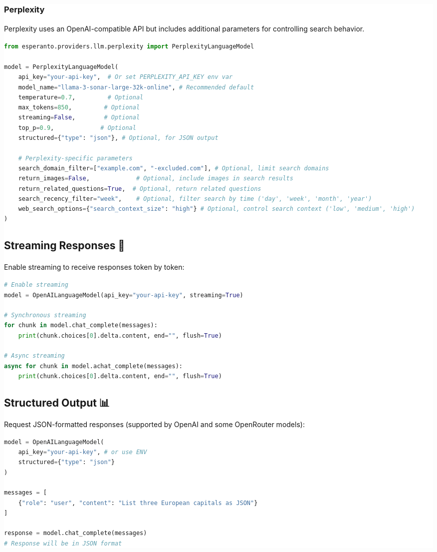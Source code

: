 ### Perplexity

Perplexity uses an OpenAI-compatible API but includes additional parameters for controlling search behavior.

```python
from esperanto.providers.llm.perplexity import PerplexityLanguageModel

model = PerplexityLanguageModel(
    api_key="your-api-key",  # Or set PERPLEXITY_API_KEY env var
    model_name="llama-3-sonar-large-32k-online", # Recommended default
    temperature=0.7,         # Optional
    max_tokens=850,         # Optional
    streaming=False,        # Optional
    top_p=0.9,             # Optional
    structured={"type": "json"}, # Optional, for JSON output

    # Perplexity-specific parameters
    search_domain_filter=["example.com", "-excluded.com"], # Optional, limit search domains
    return_images=False,             # Optional, include images in search results
    return_related_questions=True,  # Optional, return related questions
    search_recency_filter="week",    # Optional, filter search by time ('day', 'week', 'month', 'year')
    web_search_options={"search_context_size": "high"} # Optional, control search context ('low', 'medium', 'high')
)
```

## Streaming Responses 🌊

Enable streaming to receive responses token by token:

```python
# Enable streaming
model = OpenAILanguageModel(api_key="your-api-key", streaming=True)

# Synchronous streaming
for chunk in model.chat_complete(messages):
    print(chunk.choices[0].delta.content, end="", flush=True)

# Async streaming
async for chunk in model.achat_complete(messages):
    print(chunk.choices[0].delta.content, end="", flush=True)
```

## Structured Output 📊

Request JSON-formatted responses (supported by OpenAI and some OpenRouter models):

```python
model = OpenAILanguageModel(
    api_key="your-api-key", # or use ENV
    structured={"type": "json"}
)

messages = [
    {"role": "user", "content": "List three European capitals as JSON"}
]

response = model.chat_complete(messages)
# Response will be in JSON format
```
